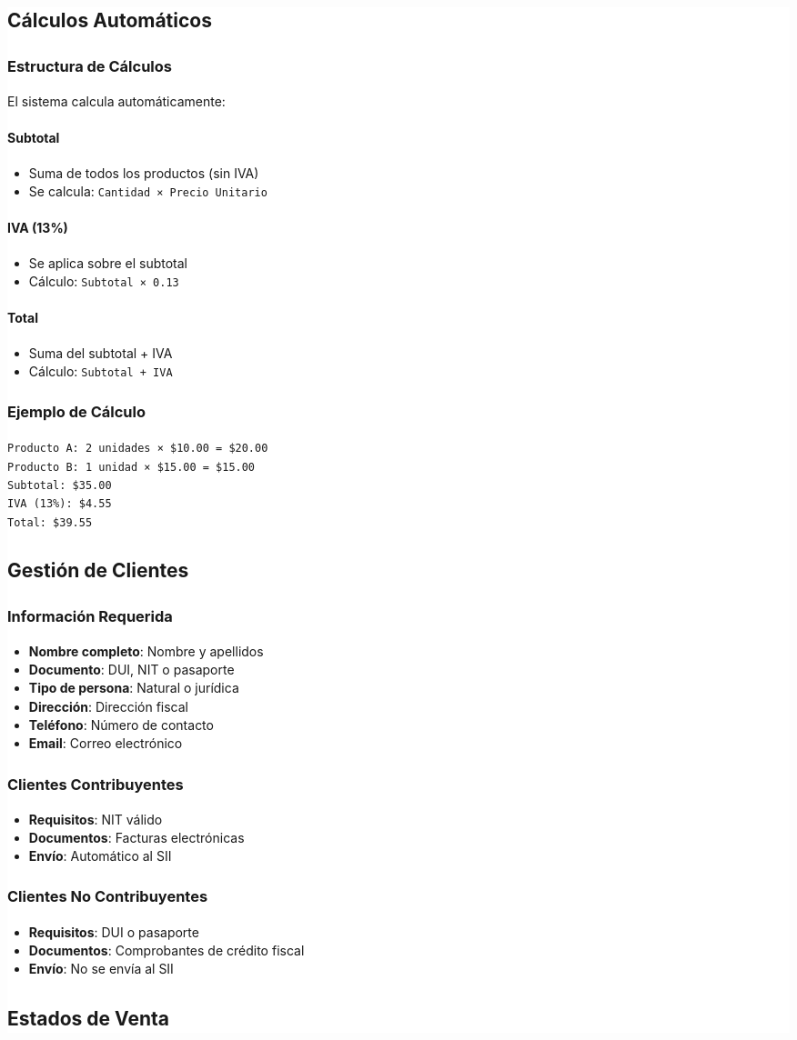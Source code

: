 ## Cálculos Automáticos

### Estructura de Cálculos
El sistema calcula automáticamente:

#### Subtotal
- Suma de todos los productos (sin IVA)
- Se calcula: `Cantidad × Precio Unitario`

#### IVA (13%)
- Se aplica sobre el subtotal
- Cálculo: `Subtotal × 0.13`

#### Total
- Suma del subtotal + IVA
- Cálculo: `Subtotal + IVA`

### Ejemplo de Cálculo
```
Producto A: 2 unidades × $10.00 = $20.00
Producto B: 1 unidad × $15.00 = $15.00
Subtotal: $35.00
IVA (13%): $4.55
Total: $39.55
```

## Gestión de Clientes

### Información Requerida
- **Nombre completo**: Nombre y apellidos
- **Documento**: DUI, NIT o pasaporte
- **Tipo de persona**: Natural o jurídica
- **Dirección**: Dirección fiscal
- **Teléfono**: Número de contacto
- **Email**: Correo electrónico

### Clientes Contribuyentes
- **Requisitos**: NIT válido
- **Documentos**: Facturas electrónicas
- **Envío**: Automático al SII

### Clientes No Contribuyentes
- **Requisitos**: DUI o pasaporte
- **Documentos**: Comprobantes de crédito fiscal
- **Envío**: No se envía al SII

## Estados de Venta
